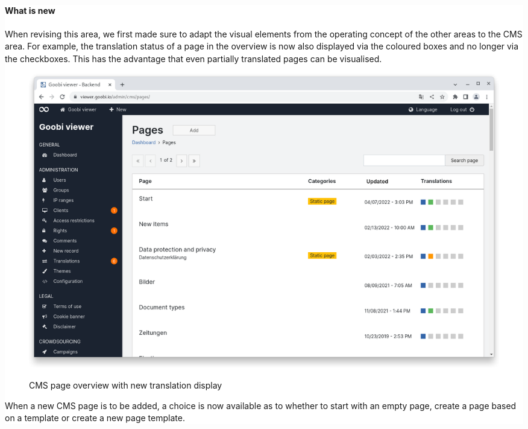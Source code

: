 #### What is new

When revising this area, we first made sure to adapt the visual elements from the operating concept of the other areas to the CMS area. For example, the translation status of a page in the overview is now also displayed via the coloured boxes and no longer via the checkboxes. This has the advantage that even partially translated pages can be visualised.

<figure><img src="../.gitbook/assets/22.12_EN_cms-page-overview.png" alt=""><figcaption><p>CMS page overview with new translation display</p></figcaption></figure>

When a new CMS page is to be added, a choice is now available as to whether to start with an empty page, create a page based on a template or create a new page template.
